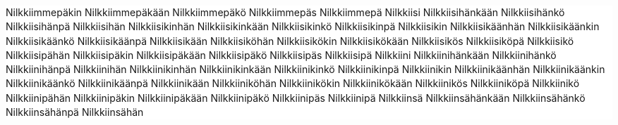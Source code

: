 Nilkkiimmepäkin
Nilkkiimmepäkään
Nilkkiimmepäkö
Nilkkiimmepäs
Nilkkiimmepä
Nilkkiisi
Nilkkiisihänkään
Nilkkiisihänkö
Nilkkiisihänpä
Nilkkiisihän
Nilkkiisikinhän
Nilkkiisikinkään
Nilkkiisikinkö
Nilkkiisikinpä
Nilkkiisikin
Nilkkiisikäänhän
Nilkkiisikäänkin
Nilkkiisikäänkö
Nilkkiisikäänpä
Nilkkiisikään
Nilkkiisiköhän
Nilkkiisikökin
Nilkkiisikökään
Nilkkiisikös
Nilkkiisiköpä
Nilkkiisikö
Nilkkiisipähän
Nilkkiisipäkin
Nilkkiisipäkään
Nilkkiisipäkö
Nilkkiisipäs
Nilkkiisipä
Nilkkiini
Nilkkiinihänkään
Nilkkiinihänkö
Nilkkiinihänpä
Nilkkiinihän
Nilkkiinikinhän
Nilkkiinikinkään
Nilkkiinikinkö
Nilkkiinikinpä
Nilkkiinikin
Nilkkiinikäänhän
Nilkkiinikäänkin
Nilkkiinikäänkö
Nilkkiinikäänpä
Nilkkiinikään
Nilkkiiniköhän
Nilkkiinikökin
Nilkkiinikökään
Nilkkiinikös
Nilkkiiniköpä
Nilkkiinikö
Nilkkiinipähän
Nilkkiinipäkin
Nilkkiinipäkään
Nilkkiinipäkö
Nilkkiinipäs
Nilkkiinipä
Nilkkiinsä
Nilkkiinsähänkään
Nilkkiinsähänkö
Nilkkiinsähänpä
Nilkkiinsähän
